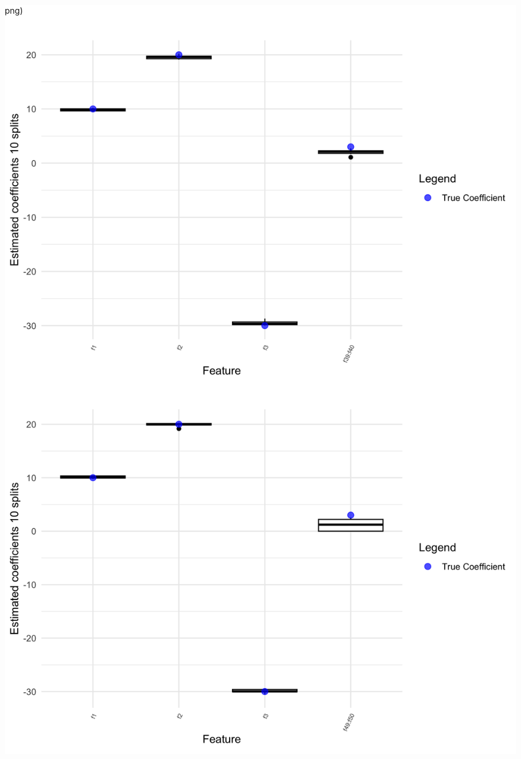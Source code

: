 png)![](01-simulations-sparsity_files/figure-gfm/unnamed-chunk-17-4.png)![](01-simulations-sparsity_files/figure-gfm/unnamed-chunk-17-5.png)
